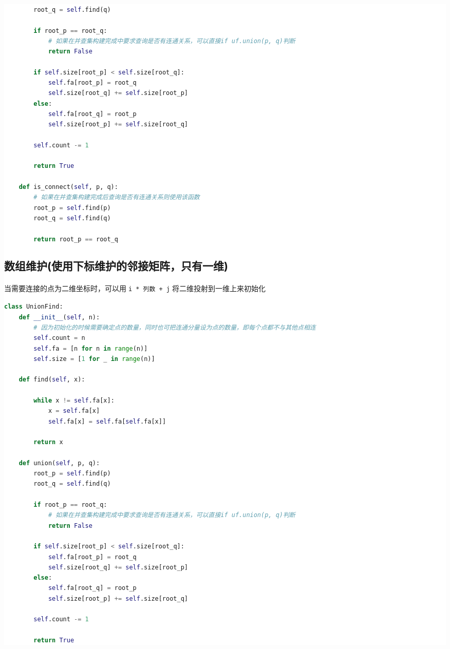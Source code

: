 ```python
        root_q = self.find(q)

        if root_p == root_q:
            # 如果在并查集构建完成中要求查询是否有连通关系，可以直接if uf.union(p, q)判断
            return False

        if self.size[root_p] < self.size[root_q]:
            self.fa[root_p] = root_q
            self.size[root_q] += self.size[root_p]
        else:
            self.fa[root_q] = root_p
            self.size[root_p] += self.size[root_q]

        self.count -= 1

        return True

    def is_connect(self, p, q):
        # 如果在并查集构建完成后查询是否有连通关系则使用该函数
        root_p = self.find(p)
        root_q = self.find(q)

        return root_p == root_q
```

## 数组维护(使用下标维护的邻接矩阵，只有一维)

当需要连接的点为二维坐标时，可以用 `i * 列数 + j` 将二维投射到一维上来初始化

```python
class UnionFind:
    def __init__(self, n):
        # 因为初始化的时候需要确定点的数量，同时也可把连通分量设为点的数量，即每个点都不与其他点相连
        self.count = n
        self.fa = [n for n in range(n)]
        self.size = [1 for _ in range(n)]

    def find(self, x):

        while x != self.fa[x]:
            x = self.fa[x]
            self.fa[x] = self.fa[self.fa[x]]

        return x

    def union(self, p, q):
        root_p = self.find(p)
        root_q = self.find(q)

        if root_p == root_q:
            # 如果在并查集构建完成中要求查询是否有连通关系，可以直接if uf.union(p, q)判断
            return False

        if self.size[root_p] < self.size[root_q]:
            self.fa[root_p] = root_q
            self.size[root_q] += self.size[root_p]
        else:
            self.fa[root_q] = root_p
            self.size[root_p] += self.size[root_q]

        self.count -= 1

        return True
```